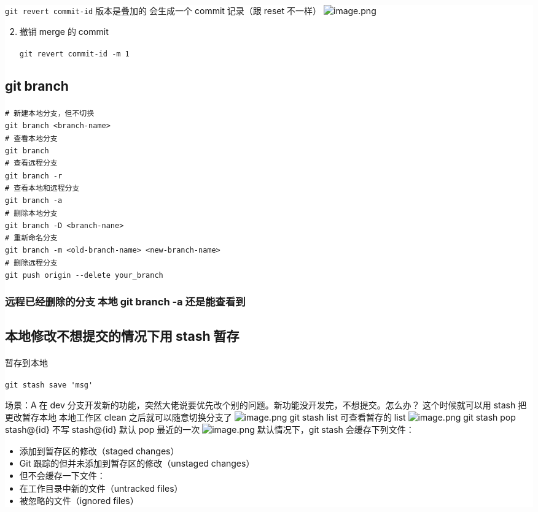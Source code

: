    `git revert commit-id` 版本是叠加的 会生成一个 commit 记录（跟 reset 不一样）
   ![image.png](https://cdn.nlark.com/yuque/0/2021/png/292785/1616150182838-d8528a81-e250-44e3-8bbd-2f287b422de2.png#height=56&id=BknrE&name=image.png&originHeight=57&originWidth=447&originalType=binary&ratio=1&rotation=0&showTitle=false&size=10859&status=done&style=none&title=&width=442)

2. 撤销 merge 的 commit

   `git revert commit-id -m 1`

## git branch

```
# 新建本地分支，但不切换
git branch <branch-name>
# 查看本地分支
git branch
# 查看远程分支
git branch -r
# 查看本地和远程分支
git branch -a
# 删除本地分支
git branch -D <branch-nane>
# 重新命名分支
git branch -m <old-branch-name> <new-branch-name>
# 删除远程分支
git push origin --delete your_branch
```

### 远程已经删除的分支 本地 git branch -a 还是能查看到

```git fetch origin --prune

```

## 本地修改不想提交的情况下用 stash 暂存

暂存到本地

```
git stash save 'msg'
```

场景：A 在 dev 分支开发新的功能，突然大佬说要优先改个别的问题。新功能没开发完，不想提交。怎么办？
这个时候就可以用 stash 把更改暂存本地 本地工作区 clean 之后就可以随意切换分支了
![image.png](https://cdn.nlark.com/yuque/0/2021/png/292785/1621224060277-2b5cc94f-9496-48d0-97a6-fca3ee59ddb4.png#clientId=u09f03e4b-9868-4&from=paste&height=168&id=u3e9805a5&name=image.png&originHeight=335&originWidth=753&originalType=binary&ratio=1&rotation=0&showTitle=false&size=73049&status=done&style=none&taskId=u373077cb-0de8-447d-b07d-b6ec67593ec&title=&width=376.5)
git stash list 可查看暂存的 list
![image.png](https://cdn.nlark.com/yuque/0/2021/png/292785/1621224081563-a0031304-aaec-4029-9f1b-66f065eea60b.png#clientId=u09f03e4b-9868-4&from=paste&height=44&id=u367e2a8a&name=image.png&originHeight=87&originWidth=525&originalType=binary&ratio=1&rotation=0&showTitle=false&size=10319&status=done&style=none&taskId=u6f13b225-cd05-4a3c-a160-7dc5fd841e8&title=&width=262.5)
git stash pop stash@{id} 不写 stash@{id} 默认 pop 最近的一次
![image.png](https://cdn.nlark.com/yuque/0/2021/png/292785/1621224101912-45efce98-0ba0-49fd-9762-734d4ea66016.png#clientId=u09f03e4b-9868-4&from=paste&height=158&id=ue306c49e&name=image.png&originHeight=316&originWidth=729&originalType=binary&ratio=1&rotation=0&showTitle=false&size=62328&status=done&style=none&taskId=uccaaa0a1-12eb-4fcd-bfea-9c2fa3e520b&title=&width=364.5)
默认情况下，git stash 会缓存下列文件：

- 添加到暂存区的修改（staged changes）
- Git 跟踪的但并未添加到暂存区的修改（unstaged changes）
- 但不会缓存一下文件：
- 在工作目录中新的文件（untracked files）
- 被忽略的文件（ignored files）
